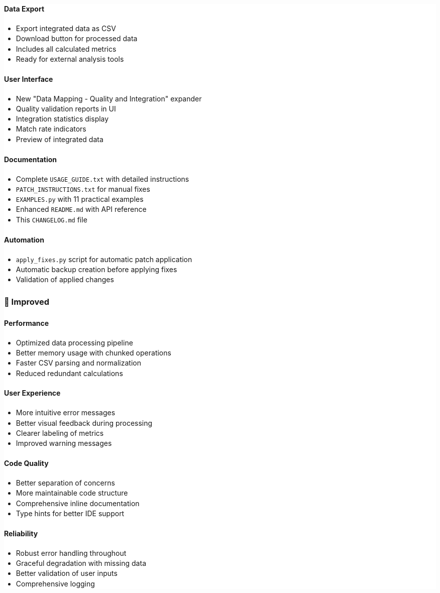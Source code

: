#### Data Export
- Export integrated data as CSV
- Download button for processed data
- Includes all calculated metrics
- Ready for external analysis tools

#### User Interface
- New "Data Mapping - Quality and Integration" expander
- Quality validation reports in UI
- Integration statistics display
- Match rate indicators
- Preview of integrated data

#### Documentation
- Complete `USAGE_GUIDE.txt` with detailed instructions
- `PATCH_INSTRUCTIONS.txt` for manual fixes
- `EXAMPLES.py` with 11 practical examples
- Enhanced `README.md` with API reference
- This `CHANGELOG.md` file

#### Automation
- `apply_fixes.py` script for automatic patch application
- Automatic backup creation before applying fixes
- Validation of applied changes

### 🎯 Improved

#### Performance
- Optimized data processing pipeline
- Better memory usage with chunked operations
- Faster CSV parsing and normalization
- Reduced redundant calculations

#### User Experience
- More intuitive error messages
- Better visual feedback during processing
- Clearer labeling of metrics
- Improved warning messages

#### Code Quality
- Better separation of concerns
- More maintainable code structure
- Comprehensive inline documentation
- Type hints for better IDE support

#### Reliability
- Robust error handling throughout
- Graceful degradation with missing data
- Better validation of user inputs
- Comprehensive logging
